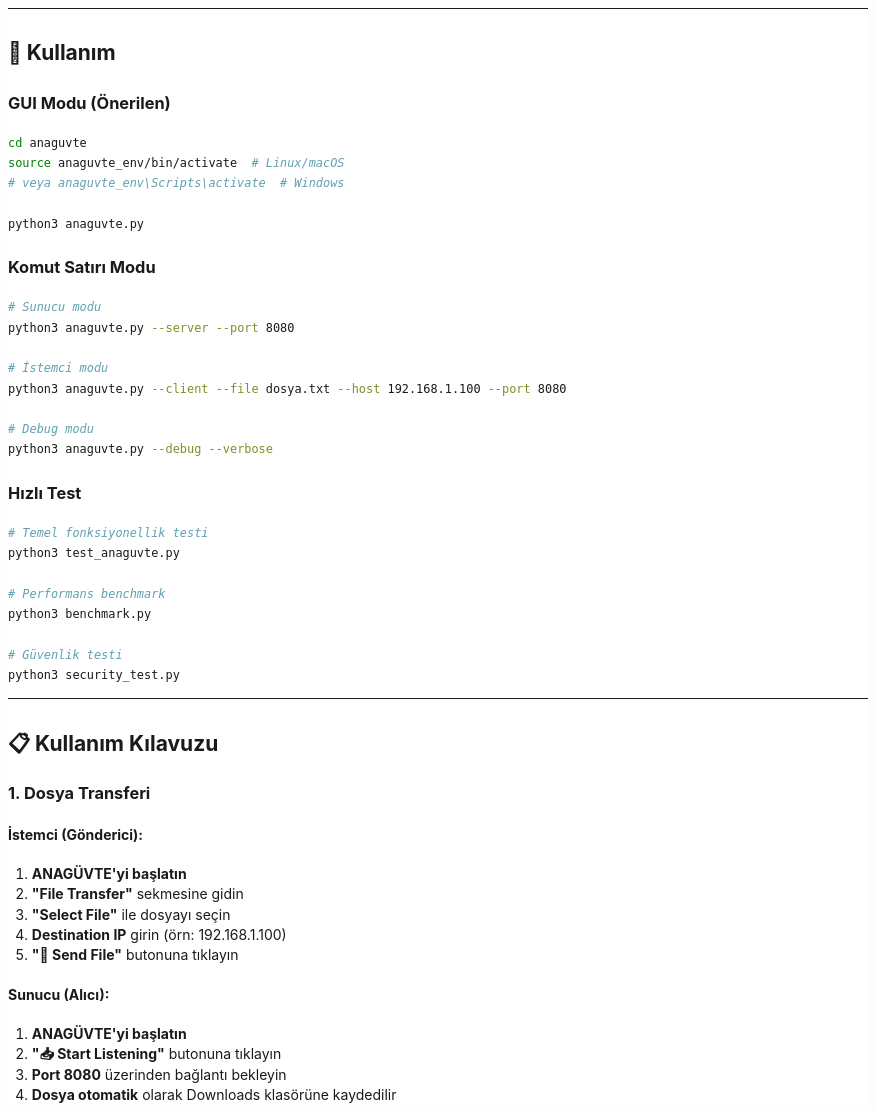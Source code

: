 
---

## 🚀 Kullanım

### GUI Modu (Önerilen)
```bash
cd anaguvte
source anaguvte_env/bin/activate  # Linux/macOS
# veya anaguvte_env\Scripts\activate  # Windows

python3 anaguvte.py
```

### Komut Satırı Modu
```bash
# Sunucu modu
python3 anaguvte.py --server --port 8080

# İstemci modu
python3 anaguvte.py --client --file dosya.txt --host 192.168.1.100 --port 8080

# Debug modu
python3 anaguvte.py --debug --verbose
```

### Hızlı Test
```bash
# Temel fonksiyonellik testi
python3 test_anaguvte.py

# Performans benchmark
python3 benchmark.py

# Güvenlik testi
python3 security_test.py
```

---

## 📋 Kullanım Kılavuzu

### 1. Dosya Transferi

#### İstemci (Gönderici):
1. **ANAGÜVTE'yi başlatın**
2. **"File Transfer"** sekmesine gidin
3. **"Select File"** ile dosyayı seçin
4. **Destination IP** girin (örn: 192.168.1.100)
5. **"🚀 Send File"** butonuna tıklayın

#### Sunucu (Alıcı):
1. **ANAGÜVTE'yi başlatın**
2. **"📥 Start Listening"** butonuna tıklayın
3. **Port 8080** üzerinden bağlantı bekleyin
4. **Dosya otomatik** olarak Downloads klasörüne kaydedilir
